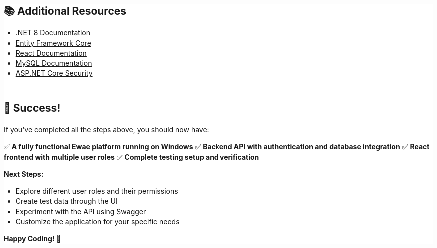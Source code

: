 
## 📚 **Additional Resources**

- [.NET 8 Documentation](https://docs.microsoft.com/en-us/dotnet/)
- [Entity Framework Core](https://docs.microsoft.com/en-us/ef/core/)
- [React Documentation](https://react.dev/)
- [MySQL Documentation](https://dev.mysql.com/doc/)
- [ASP.NET Core Security](https://docs.microsoft.com/en-us/aspnet/core/security/)

---

## 🎉 **Success!**

If you've completed all the steps above, you should now have:

✅ **A fully functional Ewae platform running on Windows**
✅ **Backend API with authentication and database integration**
✅ **React frontend with multiple user roles**
✅ **Complete testing setup and verification**

**Next Steps:**
- Explore different user roles and their permissions
- Create test data through the UI
- Experiment with the API using Swagger
- Customize the application for your specific needs

**Happy Coding! 🚀**